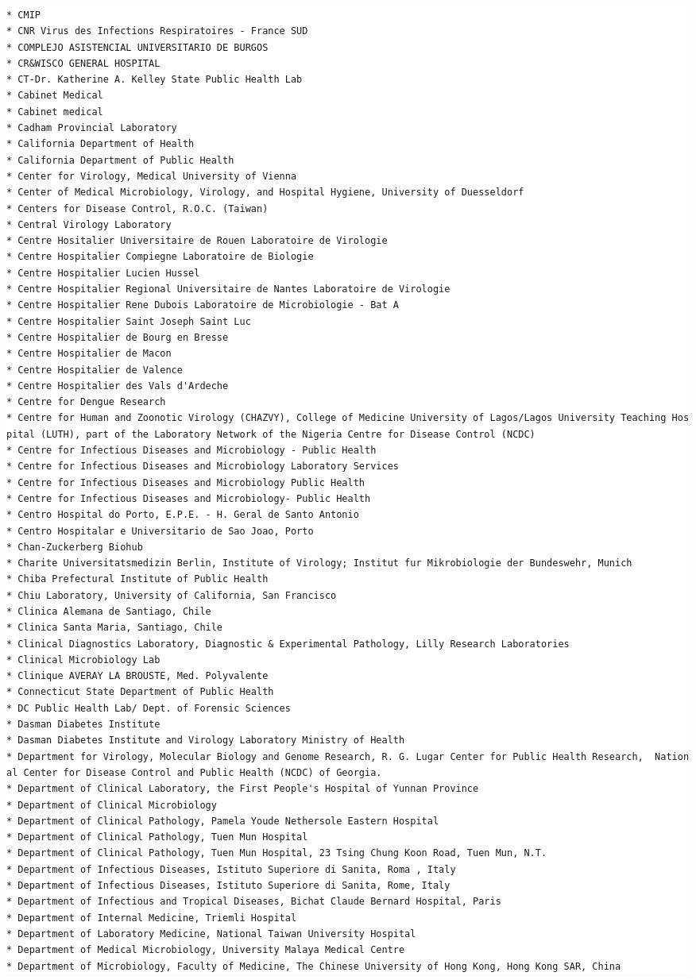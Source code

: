 ```auspiceMainDisplayMarkdown
* CMIP
* CNR Virus des Infections Respiratoires - France SUD
* COMPLEJO ASISTENCIAL UNIVERSITARIO DE BURGOS
* CR&WISCO GENERAL HOSPITAL
* CT-Dr. Katherine A. Kelley State Public Health Lab
* Cabinet Medical
* Cabinet medical
* Cadham Provincial Laboratory
* California Department of Health
* California Department of Public Health
* Center for Virology, Medical University of Vienna
* Center of Medical Microbiology, Virology, and Hospital Hygiene, University of Duesseldorf
* Centers for Disease Control, R.O.C. (Taiwan)
* Central Virology Laboratory
* Centre Hositalier Universitaire de Rouen Laboratoire de Virologie
* Centre Hospitalier Compiegne Laboratoire de Biologie
* Centre Hospitalier Lucien Hussel
* Centre Hospitalier Regional Universitaire de Nantes Laboratoire de Virologie
* Centre Hospitalier Rene Dubois Laboratoire de Microbiologie - Bat A
* Centre Hospitalier Saint Joseph Saint Luc
* Centre Hospitalier de Bourg en Bresse
* Centre Hospitalier de Macon
* Centre Hospitalier de Valence
* Centre Hospitalier des Vals d'Ardeche
* Centre for Dengue Research
* Centre for Human and Zoonotic Virology (CHAZVY), College of Medicine University of Lagos/Lagos University Teaching Hospital (LUTH), part of the Laboratory Network of the Nigeria Centre for Disease Control (NCDC)
* Centre for Infectious Diseases and Microbiology - Public Health
* Centre for Infectious Diseases and Microbiology Laboratory Services
* Centre for Infectious Diseases and Microbiology Public Health
* Centre for Infectious Diseases and Microbiology- Public Health
* Centro Hospital do Porto, E.P.E. - H. Geral de Santo Antonio
* Centro Hospitalar e Universitario de Sao Joao, Porto
* Chan-Zuckerberg Biohub
* Charite Universitatsmedizin Berlin, Institute of Virology; Institut fur Mikrobiologie der Bundeswehr, Munich
* Chiba Prefectural Institute of Public Health
* Chiu Laboratory, University of California, San Francisco
* Clinica Alemana de Santiago, Chile
* Clinica Santa Maria, Santiago, Chile
* Clinical Diagnostics Laboratory, Diagnostic & Experimental Pathology, Lilly Research Laboratories
* Clinical Microbiology Lab
* Clinique AVERAY LA BROUSTE, Med. Polyvalente
* Connecticut State Department of Public Health
* DC Public Health Lab/ Dept. of Forensic Sciences
* Dasman Diabetes Institute
* Dasman Diabetes Institute and Virology Laboratory Ministry of Health
* Department for Virology, Molecular Biology and Genome Research, R. G. Lugar Center for Public Health Research,  National Center for Disease Control and Public Health (NCDC) of Georgia.
* Department of Clinical Laboratory, the First People's Hospital of Yunnan Province
* Department of Clinical Microbiology
* Department of Clinical Pathology, Pamela Youde Nethersole Eastern Hospital
* Department of Clinical Pathology, Tuen Mun Hospital
* Department of Clinical Pathology, Tuen Mun Hospital, 23 Tsing Chung Koon Road, Tuen Mun, N.T.
* Department of Infectious Diseases, Istituto Superiore di Sanita, Roma , Italy
* Department of Infectious Diseases, Istituto Superiore di Sanita, Rome, Italy
* Department of Infectious and Tropical Diseases, Bichat Claude Bernard Hospital, Paris
* Department of Internal Medicine, Triemli Hospital
* Department of Laboratory Medicine, National Taiwan University Hospital
* Department of Medical Microbiology, University Malaya Medical Centre
* Department of Microbiology, Faculty of Medicine, The Chinese University of Hong Kong, Hong Kong SAR, China
```